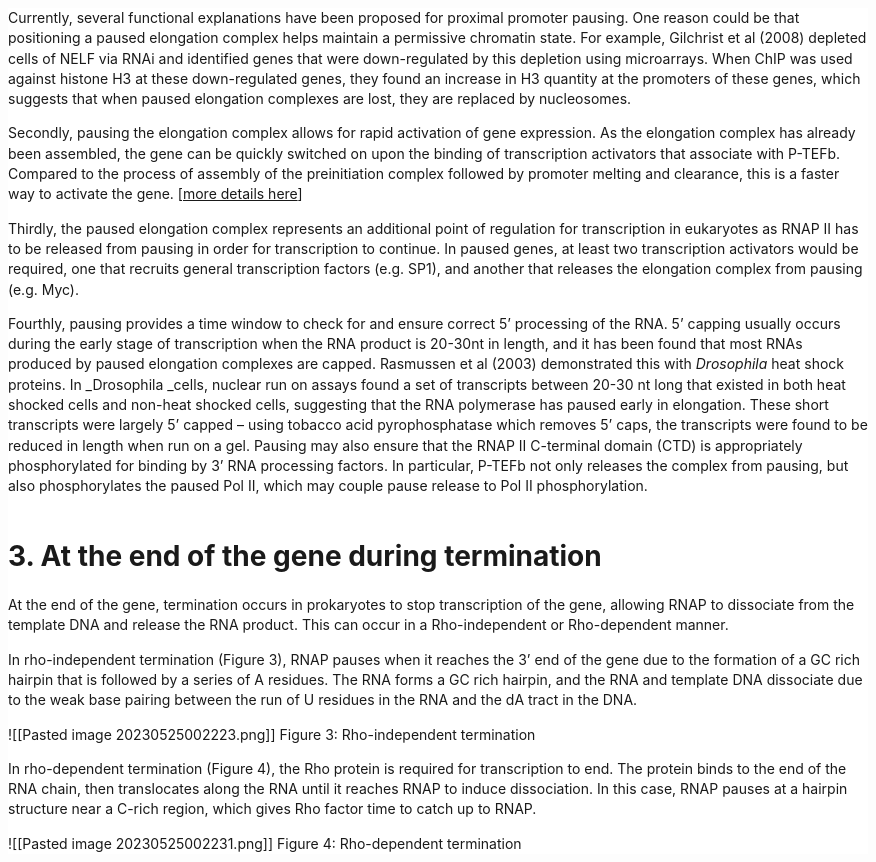 Currently, several functional explanations have been proposed for proximal promoter pausing. One reason could be that positioning a paused elongation complex helps maintain a permissive chromatin state. For example, Gilchrist et al (2008) depleted cells of NELF via RNAi and identified genes that were down-regulated by this depletion using microarrays. When ChIP was used against histone H3 at these down-regulated genes, they found an increase in H3 quantity at the promoters of these genes, which suggests that when paused elongation complexes are lost, they are replaced by nucleosomes. 

Secondly, pausing the elongation complex allows for rapid activation of gene expression. As the elongation complex has already been assembled, the gene can be quickly switched on upon the binding of transcription activators that associate with P-TEFb. Compared to the process of assembly of the preinitiation complex followed by promoter melting and clearance, this is a faster way to activate the gene. [[more details here](https://www-nature-com.ezp.lib.cam.ac.uk/articles/ng.2007.21)] 

Thirdly, the paused elongation complex represents an additional point of regulation for transcription in eukaryotes as RNAP II has to be released from pausing in order for transcription to continue. In paused genes, at least two transcription activators  would be required, one that recruits general transcription factors (e.g. SP1), and another that releases the elongation complex from pausing (e.g. Myc). 

Fourthly, pausing provides a time window to check for and ensure correct 5’ processing of the RNA. 5’ capping usually occurs during the early stage of transcription when the RNA product is 20-30nt in length, and it has been found that most RNAs produced by paused elongation complexes are capped. Rasmussen et al (2003) demonstrated this with _Drosophila_ heat shock proteins. In _Drosophila _cells, nuclear run on assays found a set of transcripts between 20-30 nt long that existed in both heat shocked cells and non-heat shocked cells, suggesting that the RNA polymerase has paused early in elongation. These short transcripts were largely 5’ capped – using tobacco acid pyrophosphatase which removes 5’ caps, the transcripts were found to be reduced in length when run on a gel. Pausing may also ensure that the RNAP II C-terminal domain (CTD) is appropriately phosphorylated for binding by 3’ RNA processing factors. In particular, P-TEFb not only releases the complex from pausing, but also phosphorylates the paused Pol II, which may couple pause release to Pol II phosphorylation. 

# 3. At the end of the gene during termination

At the end of the gene, termination occurs in prokaryotes to stop transcription of the gene, allowing RNAP to dissociate from the template DNA and release the RNA product. This can occur in a Rho-independent or Rho-dependent manner. 

In rho-independent termination (Figure 3), RNAP pauses when it reaches the 3’ end of the gene due to the formation of a GC rich hairpin that is followed by a series of A residues. The RNA forms a GC rich hairpin, and the RNA and template DNA dissociate due to the weak base pairing between the run of U residues in the RNA and the dA tract in the DNA. 

![[Pasted image 20230525002223.png]]
Figure 3: Rho-independent termination

In rho-dependent termination (Figure 4), the Rho protein is required for transcription to end. The protein binds to the end of the RNA chain, then translocates along the RNA until it reaches RNAP to induce dissociation. In this case, RNAP pauses at a hairpin structure near a C-rich region, which gives Rho factor time to catch up to RNAP. 

![[Pasted image 20230525002231.png]]
Figure 4: Rho-dependent termination
